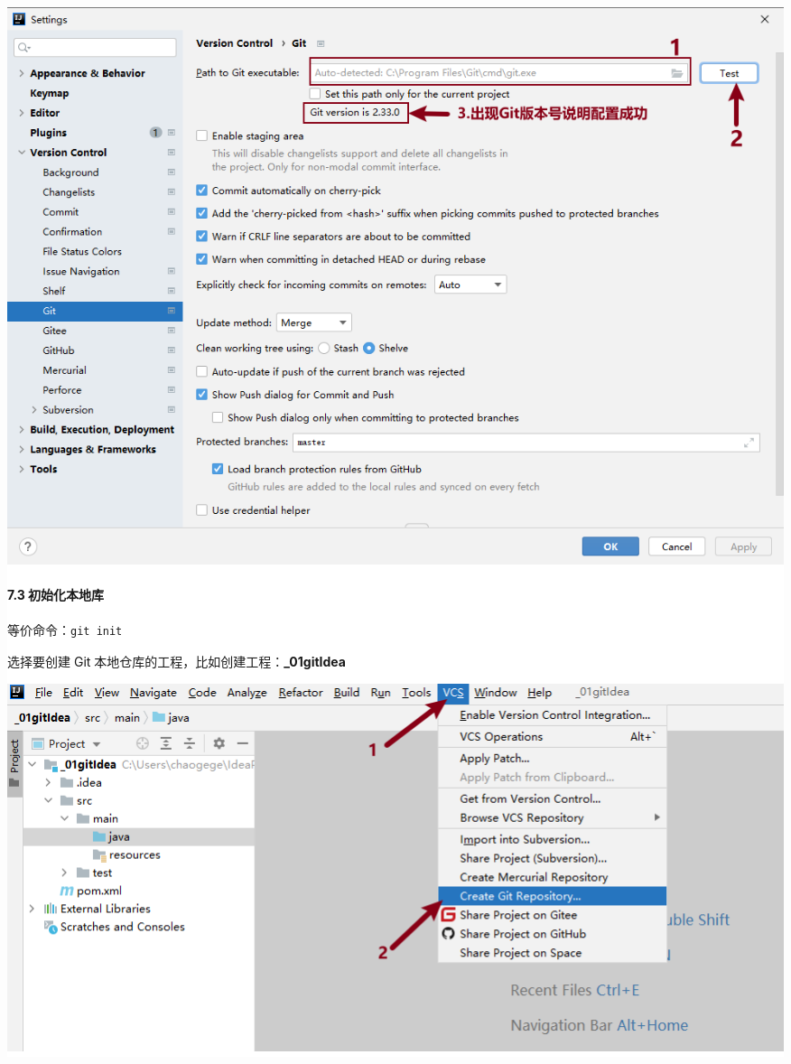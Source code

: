 ![image-20231108141739779](./images/image-20231108141739779.png)

#### 7.3 初始化本地库

等价命令：`git init`

选择要创建 Git 本地仓库的工程，比如创建工程：**_01gitIdea**

![image-20231108142347893](./images/image-20231108142347893.png)
